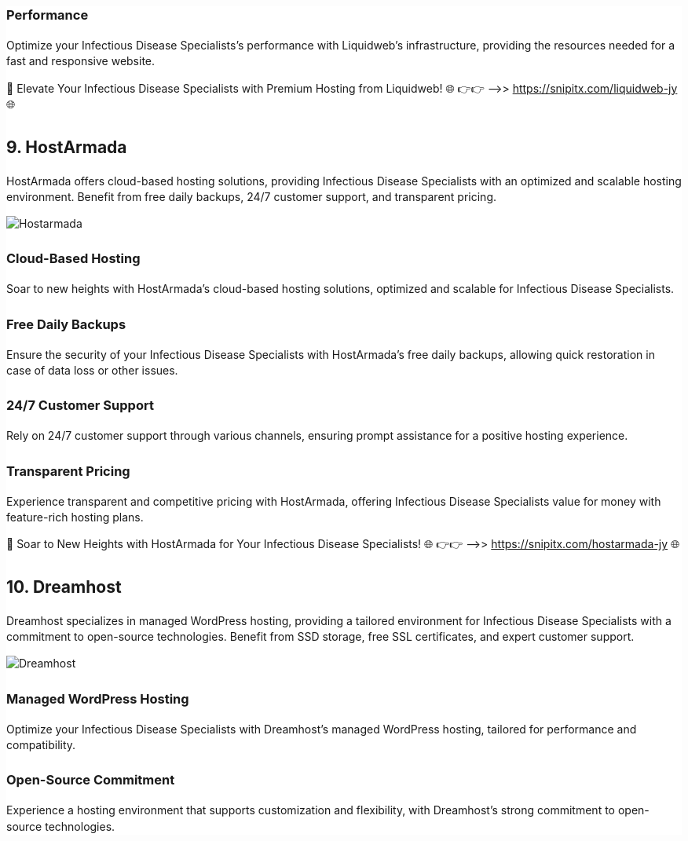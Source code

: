 ### Performance
Optimize your Infectious Disease Specialists’s performance with Liquidweb’s infrastructure, providing the resources needed for a fast and responsive website.

🚀 Elevate Your Infectious Disease Specialists with Premium Hosting from Liquidweb! 🌐
👉👉 -->> https://snipitx.com/liquidweb-jy 🌐

## 9. HostArmada

HostArmada offers cloud-based hosting solutions, providing Infectious Disease Specialists with an optimized and scalable hosting environment. Benefit from free daily backups, 24/7 customer support, and transparent pricing.

![Hostarmada](https://i.imgur.com/KFbdf3o.jpeg "Hostarmada Hosting")

### Cloud-Based Hosting
Soar to new heights with HostArmada’s cloud-based hosting solutions, optimized and scalable for Infectious Disease Specialists.

### Free Daily Backups
Ensure the security of your Infectious Disease Specialists with HostArmada’s free daily backups, allowing quick restoration in case of data loss or other issues.

### 24/7 Customer Support
Rely on 24/7 customer support through various channels, ensuring prompt assistance for a positive hosting experience.

### Transparent Pricing
Experience transparent and competitive pricing with HostArmada, offering Infectious Disease Specialists value for money with feature-rich hosting plans.

🚀 Soar to New Heights with HostArmada for Your Infectious Disease Specialists! 🌐
👉👉 -->> https://snipitx.com/hostarmada-jy 🌐

## 10. Dreamhost

Dreamhost specializes in managed WordPress hosting, providing a tailored environment for Infectious Disease Specialists with a commitment to open-source technologies. Benefit from SSD storage, free SSL certificates, and expert customer support.

![Dreamhost](https://i.imgur.com/rXIg8ip.jpeg "Dreamhost Hosting")

### Managed WordPress Hosting
Optimize your Infectious Disease Specialists with Dreamhost’s managed WordPress hosting, tailored for performance and compatibility.

### Open-Source Commitment
Experience a hosting environment that supports customization and flexibility, with Dreamhost’s strong commitment to open-source technologies.
